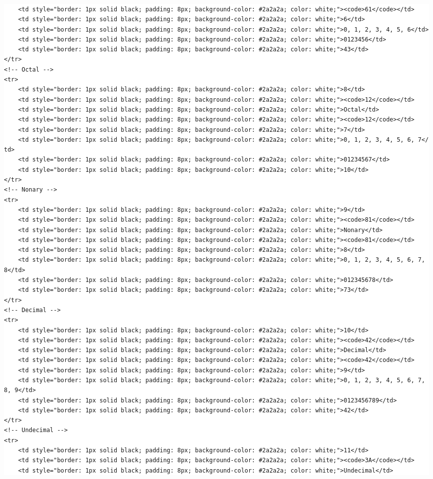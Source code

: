         <td style="border: 1px solid black; padding: 8px; background-color: #2a2a2a; color: white;"><code>61</code></td>
        <td style="border: 1px solid black; padding: 8px; background-color: #2a2a2a; color: white;">6</td>
        <td style="border: 1px solid black; padding: 8px; background-color: #2a2a2a; color: white;">0, 1, 2, 3, 4, 5, 6</td>
        <td style="border: 1px solid black; padding: 8px; background-color: #2a2a2a; color: white;">0123456</td>
        <td style="border: 1px solid black; padding: 8px; background-color: #2a2a2a; color: white;">43</td>
    </tr>
    <!-- Octal -->
    <tr>
        <td style="border: 1px solid black; padding: 8px; background-color: #2a2a2a; color: white;">8</td>
        <td style="border: 1px solid black; padding: 8px; background-color: #2a2a2a; color: white;"><code>12</code></td>
        <td style="border: 1px solid black; padding: 8px; background-color: #2a2a2a; color: white;">Octal</td>
        <td style="border: 1px solid black; padding: 8px; background-color: #2a2a2a; color: white;"><code>12</code></td>
        <td style="border: 1px solid black; padding: 8px; background-color: #2a2a2a; color: white;">7</td>
        <td style="border: 1px solid black; padding: 8px; background-color: #2a2a2a; color: white;">0, 1, 2, 3, 4, 5, 6, 7</td>
        <td style="border: 1px solid black; padding: 8px; background-color: #2a2a2a; color: white;">01234567</td>
        <td style="border: 1px solid black; padding: 8px; background-color: #2a2a2a; color: white;">10</td>
    </tr>
    <!-- Nonary -->
    <tr>
        <td style="border: 1px solid black; padding: 8px; background-color: #2a2a2a; color: white;">9</td>
        <td style="border: 1px solid black; padding: 8px; background-color: #2a2a2a; color: white;"><code>81</code></td>
        <td style="border: 1px solid black; padding: 8px; background-color: #2a2a2a; color: white;">Nonary</td>
        <td style="border: 1px solid black; padding: 8px; background-color: #2a2a2a; color: white;"><code>81</code></td>
        <td style="border: 1px solid black; padding: 8px; background-color: #2a2a2a; color: white;">8</td>
        <td style="border: 1px solid black; padding: 8px; background-color: #2a2a2a; color: white;">0, 1, 2, 3, 4, 5, 6, 7, 8</td>
        <td style="border: 1px solid black; padding: 8px; background-color: #2a2a2a; color: white;">012345678</td>
        <td style="border: 1px solid black; padding: 8px; background-color: #2a2a2a; color: white;">73</td>
    </tr>
    <!-- Decimal -->
    <tr>
        <td style="border: 1px solid black; padding: 8px; background-color: #2a2a2a; color: white;">10</td>
        <td style="border: 1px solid black; padding: 8px; background-color: #2a2a2a; color: white;"><code>42</code></td>
        <td style="border: 1px solid black; padding: 8px; background-color: #2a2a2a; color: white;">Decimal</td>
        <td style="border: 1px solid black; padding: 8px; background-color: #2a2a2a; color: white;"><code>42</code></td>
        <td style="border: 1px solid black; padding: 8px; background-color: #2a2a2a; color: white;">9</td>
        <td style="border: 1px solid black; padding: 8px; background-color: #2a2a2a; color: white;">0, 1, 2, 3, 4, 5, 6, 7, 8, 9</td>
        <td style="border: 1px solid black; padding: 8px; background-color: #2a2a2a; color: white;">0123456789</td>
        <td style="border: 1px solid black; padding: 8px; background-color: #2a2a2a; color: white;">42</td>
    </tr>
    <!-- Undecimal -->
    <tr>
        <td style="border: 1px solid black; padding: 8px; background-color: #2a2a2a; color: white;">11</td>
        <td style="border: 1px solid black; padding: 8px; background-color: #2a2a2a; color: white;"><code>3A</code></td>
        <td style="border: 1px solid black; padding: 8px; background-color: #2a2a2a; color: white;">Undecimal</td>